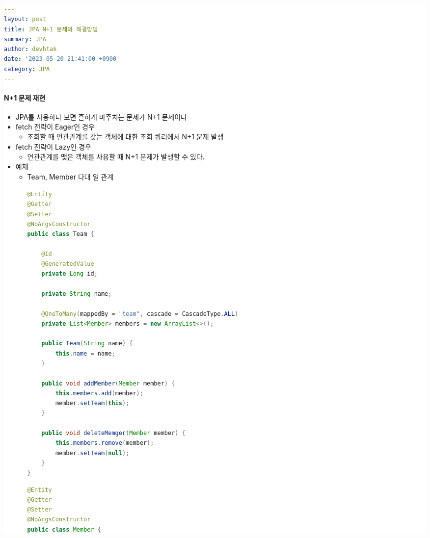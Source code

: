 ```yaml
---
layout: post
title: JPA N+1 문제와 해결방법
summary: JPA
author: devhtak
date: '2023-05-20 21:41:00 +0900'
category: JPA
---
```


#### N+1 문제 재현

- JPA를 사용하다 보면 흔하게 마주치는 문제가 N+1 문제이다
- fetch 전략이 Eager인 경우
  - 조회할 때 연관관계를 갖는 객체에 대한 조회 쿼리에서 N+1 문제 발생 
- fetch 전략이 Lazy인 경우
  - 연관관계를 맺은 객체를 사용할 때 N+1 문제가 발생할 수 있다.
- 예제
  - Team, Member 다대 일 관계
    ```java
    @Entity
    @Getter
    @Setter
    @NoArgsConstructor
    public class Team {

        @Id
        @GeneratedValue
        private Long id;

        private String name;

        @OneToMany(mappedBy = "team", cascade = CascadeType.ALL)
        private List<Member> members = new ArrayList<>();

        public Team(String name) {
            this.name = name;
        }

        public void addMember(Member member) {
            this.members.add(member);
            member.setTeam(this);
        }

        public void deleteMemger(Member member) {
            this.members.remove(member);
            member.setTeam(null);
        }
    }
    ```
    ```java
    @Entity
    @Getter
    @Setter
    @NoArgsConstructor
    public class Member {
